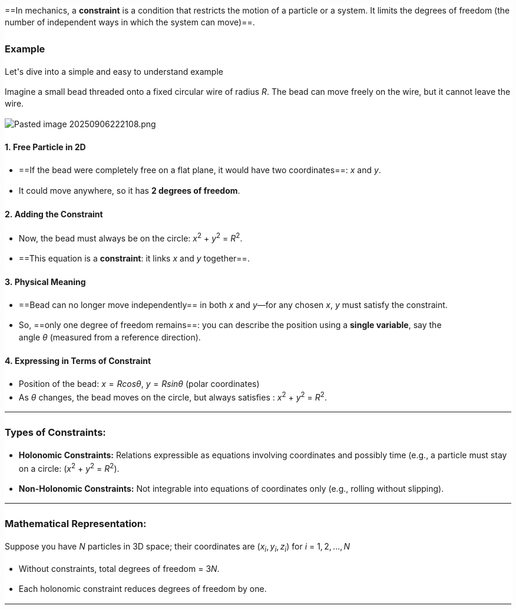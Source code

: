 ==In mechanics, a **constraint** is a condition that restricts the motion of a particle or a system. It limits the degrees of freedom (the number of independent ways in which the system can move)==.

### Example

Let's dive into a simple and easy to understand example

Imagine a small bead threaded onto a fixed circular wire of radius $R$. The bead can move freely on the wire, but it cannot leave the wire.

![Pasted image 20250906222108.png](/img/user/media/Pasted%20image%2020250906222108.png)

#### 1. **Free Particle in 2D**

- ==If the bead were completely free on a flat plane, it would have two coordinates==: $x$ and $y$.

- It could move anywhere, so it has **2 degrees of freedom**.

#### 2. **Adding the Constraint**

- Now, the bead must always be on the circle: $x^2 \ + \ y^2 \ = \ R^2$.

- ==This equation is a **constraint**: it links $x$ and $y$ together==.

#### 3. **Physical Meaning**

- ==Bead can no longer move independently== in both $x$ and $y$—for any chosen $x$, $y$ must satisfy the constraint.

- So, ==only one degree of freedom remains==: you can describe the position using a **single variable**, say the angle $\theta$ (measured from a reference direction).

#### 4. **Expressing in Terms of Constraint**

- Position of the bead: $x=Rcos\theta$, $y=Rsin⁡\theta$ (polar coordinates)
- As $\theta$ changes, the bead moves on the circle, but always satisfies : $x^2 \ + \ y^2 \ = \ R^2$.

---
### Types of Constraints:

- **Holonomic Constraints:** Relations expressible as equations involving coordinates and possibly time (e.g., a particle must stay on a circle: ($x^2 \ + \ y^2 \ = \ R^2$).
  
- **Non-Holonomic Constraints:** Not integrable into equations of coordinates only (e.g., rolling without slipping).

---
### Mathematical Representation:

Suppose you have $N$ particles in 3D space; their coordinates are ($x_i,y_i,z_i$) for $i \ = \ 1,2,...,N$

- Without constraints, total degrees of freedom = $3N$.

- Each holonomic constraint reduces degrees of freedom by one.

---